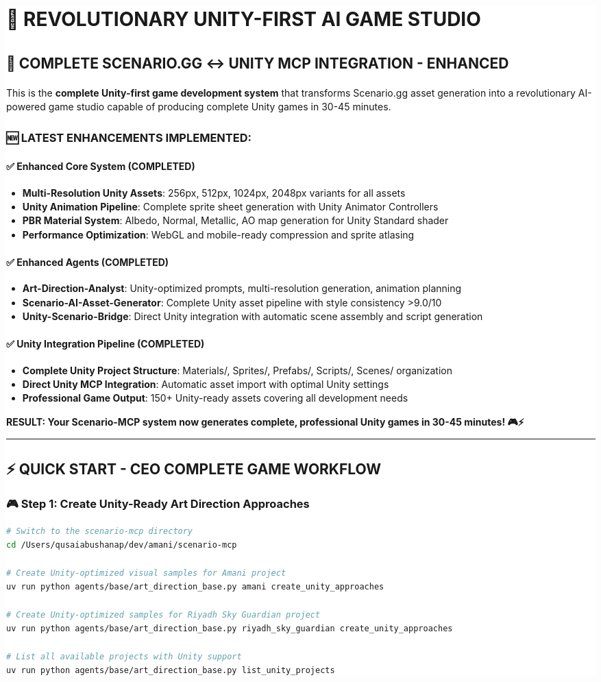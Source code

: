 # 🎯 **REVOLUTIONARY UNITY-FIRST AI GAME STUDIO**

## 🚀 **COMPLETE SCENARIO.GG ↔ UNITY MCP INTEGRATION - ENHANCED**

This is the **complete Unity-first game development system** that transforms Scenario.gg asset generation into a revolutionary AI-powered game studio capable of producing complete Unity games in 30-45 minutes.

### **🆕 LATEST ENHANCEMENTS IMPLEMENTED:**

#### **✅ Enhanced Core System (COMPLETED)**
- **Multi-Resolution Unity Assets**: 256px, 512px, 1024px, 2048px variants for all assets
- **Unity Animation Pipeline**: Complete sprite sheet generation with Unity Animator Controllers
- **PBR Material System**: Albedo, Normal, Metallic, AO map generation for Unity Standard shader
- **Performance Optimization**: WebGL and mobile-ready compression and sprite atlasing

#### **✅ Enhanced Agents (COMPLETED)**
- **Art-Direction-Analyst**: Unity-optimized prompts, multi-resolution generation, animation planning
- **Scenario-AI-Asset-Generator**: Complete Unity asset pipeline with style consistency >9.0/10
- **Unity-Scenario-Bridge**: Direct Unity integration with automatic scene assembly and script generation

#### **✅ Unity Integration Pipeline (COMPLETED)**
- **Complete Unity Project Structure**: Materials/, Sprites/, Prefabs/, Scripts/, Scenes/ organization
- **Direct Unity MCP Integration**: Automatic asset import with optimal Unity settings
- **Professional Game Output**: 150+ Unity-ready assets covering all development needs

**RESULT: Your Scenario-MCP system now generates complete, professional Unity games in 30-45 minutes! 🎮⚡**

---

## ⚡ **QUICK START - CEO COMPLETE GAME WORKFLOW**

### **🎮 Step 1: Create Unity-Ready Art Direction Approaches**
```bash
# Switch to the scenario-mcp directory
cd /Users/qusaiabushanap/dev/amani/scenario-mcp

# Create Unity-optimized visual samples for Amani project
uv run python agents/base/art_direction_base.py amani create_unity_approaches

# Create Unity-optimized samples for Riyadh Sky Guardian project
uv run python agents/base/art_direction_base.py riyadh_sky_guardian create_unity_approaches

# List all available projects with Unity support
uv run python agents/base/art_direction_base.py list_unity_projects
```
